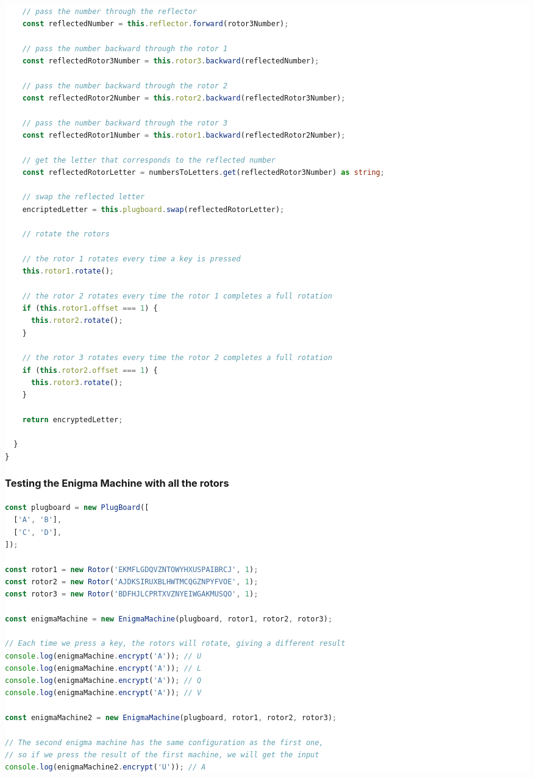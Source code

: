 ```ts
    // pass the number through the reflector
    const reflectedNumber = this.reflector.forward(rotor3Number);

    // pass the number backward through the rotor 1
    const reflectedRotor3Number = this.rotor3.backward(reflectedNumber);

    // pass the number backward through the rotor 2
    const reflectedRotor2Number = this.rotor2.backward(reflectedRotor3Number);

    // pass the number backward through the rotor 3
    const reflectedRotor1Number = this.rotor1.backward(reflectedRotor2Number);

    // get the letter that corresponds to the reflected number
    const reflectedRotorLetter = numbersToLetters.get(reflectedRotor3Number) as string;

    // swap the reflected letter 
    encriptedLetter = this.plugboard.swap(reflectedRotorLetter);

    // rotate the rotors
    
    // the rotor 1 rotates every time a key is pressed
    this.rotor1.rotate();

    // the rotor 2 rotates every time the rotor 1 completes a full rotation
    if (this.rotor1.offset === 1) {
      this.rotor2.rotate();
    }

    // the rotor 3 rotates every time the rotor 2 completes a full rotation
    if (this.rotor2.offset === 1) {
      this.rotor3.rotate();
    }

    return encryptedLetter;

  }
}
```

### Testing the Enigma Machine with all the rotors
```ts
const plugboard = new PlugBoard([
  ['A', 'B'],
  ['C', 'D'],
]);

const rotor1 = new Rotor('EKMFLGDQVZNTOWYHXUSPAIBRCJ', 1);
const rotor2 = new Rotor('AJDKSIRUXBLHWTMCQGZNPYFVOE', 1);
const rotor3 = new Rotor('BDFHJLCPRTXVZNYEIWGAKMUSQO', 1);

const enigmaMachine = new EnigmaMachine(plugboard, rotor1, rotor2, rotor3);

// Each time we press a key, the rotors will rotate, giving a different result
console.log(enigmaMachine.encrypt('A')); // U
console.log(enigmaMachine.encrypt('A')); // L
console.log(enigmaMachine.encrypt('A')); // Q
console.log(enigmaMachine.encrypt('A')); // V

const enigmaMachine2 = new EnigmaMachine(plugboard, rotor1, rotor2, rotor3);

// The second enigma machine has the same configuration as the first one,
// so if we press the result of the first machine, we will get the input
console.log(enigmaMachine2.encrypt('U')); // A
```